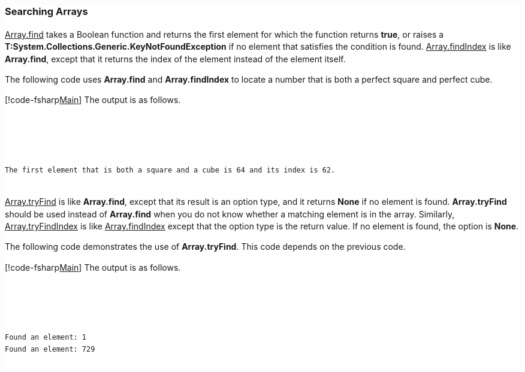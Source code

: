 



### Searching Arrays
[Array.find](http://msdn.microsoft.com/en-us/library/db6d920a-de19-4520-85a4-d83de77c1b33) takes a Boolean function and returns the first element for which the function returns **true**, or raises a **T:System.Collections.Generic.KeyNotFoundException** if no element that satisfies the condition is found. [Array.findIndex](http://msdn.microsoft.com/en-us/library/5ae3a8f9-7b8f-44ea-a740-d5700f4d899f) is like **Array.find**, except that it returns the index of the element instead of the element itself.

The following code uses **Array.find** and **Array.findIndex** to locate a number that is both a perfect square and perfect cube.

[!code-fsharp[Main](snippets/fsarrays/snippet25.fs)]
    The output is as follows.




```




The first element that is both a square and a cube is 64 and its index is 62.


```




[Array.tryFind](http://msdn.microsoft.com/en-us/library/7bd65f6c-df77-454c-ac3a-6f7baecec9d9) is like **Array.find**, except that its result is an option type, and it returns **None** if no element is found. **Array.tryFind** should be used instead of **Array.find** when you do not know whether a matching element is in the array. Similarly, [Array.tryFindIndex](http://msdn.microsoft.com/en-us/library/da82f7fe-95e9-4fd5-a924-cd3c9d10618a) is like [Array.findIndex](http://msdn.microsoft.com/en-us/library/5ae3a8f9-7b8f-44ea-a740-d5700f4d899f) except that the option type is the return value. If no element is found, the option is **None**.

The following code demonstrates the use of **Array.tryFind**. This code depends on the previous code.

[!code-fsharp[Main](snippets/fsarrays/snippet26.fs)]
    The output is as follows.




```




Found an element: 1
Found an element: 729


```
